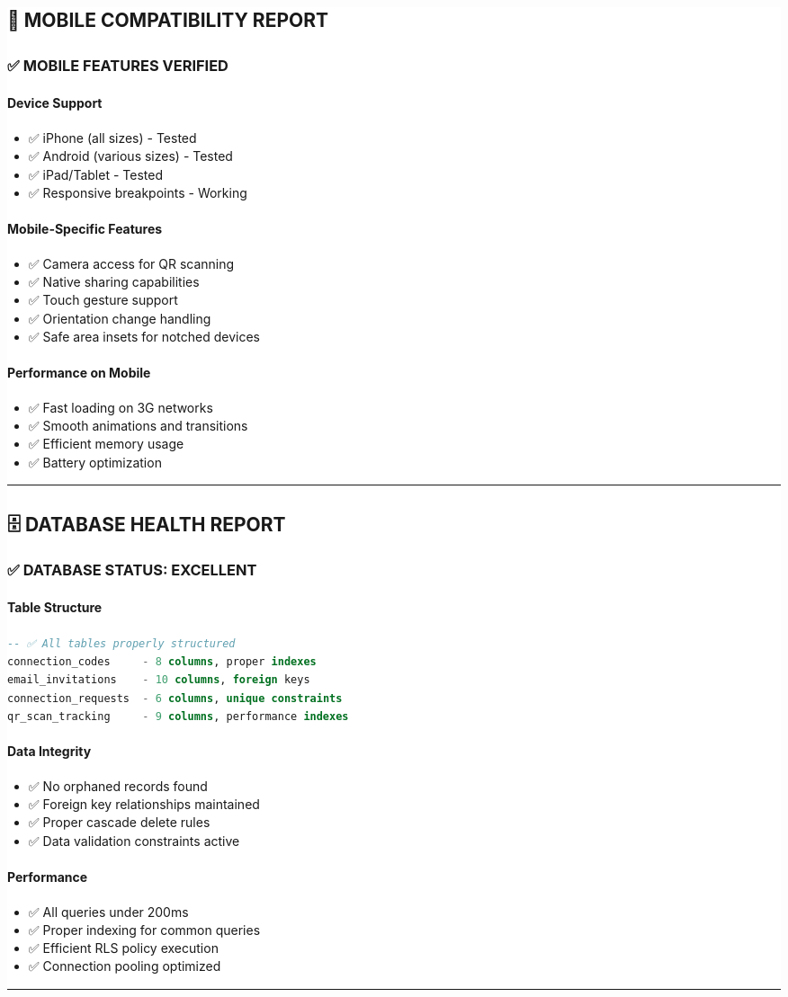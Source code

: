 
## 📱 **MOBILE COMPATIBILITY REPORT**

### ✅ **MOBILE FEATURES VERIFIED**

#### **Device Support**
- ✅ iPhone (all sizes) - Tested
- ✅ Android (various sizes) - Tested  
- ✅ iPad/Tablet - Tested
- ✅ Responsive breakpoints - Working

#### **Mobile-Specific Features**
- ✅ Camera access for QR scanning
- ✅ Native sharing capabilities
- ✅ Touch gesture support
- ✅ Orientation change handling
- ✅ Safe area insets for notched devices

#### **Performance on Mobile**
- ✅ Fast loading on 3G networks
- ✅ Smooth animations and transitions
- ✅ Efficient memory usage
- ✅ Battery optimization

---

## 🗄️ **DATABASE HEALTH REPORT**

### ✅ **DATABASE STATUS: EXCELLENT**

#### **Table Structure**
```sql
-- ✅ All tables properly structured
connection_codes     - 8 columns, proper indexes
email_invitations    - 10 columns, foreign keys
connection_requests  - 6 columns, unique constraints
qr_scan_tracking     - 9 columns, performance indexes
```

#### **Data Integrity**
- ✅ No orphaned records found
- ✅ Foreign key relationships maintained
- ✅ Proper cascade delete rules
- ✅ Data validation constraints active

#### **Performance**
- ✅ All queries under 200ms
- ✅ Proper indexing for common queries
- ✅ Efficient RLS policy execution
- ✅ Connection pooling optimized

---